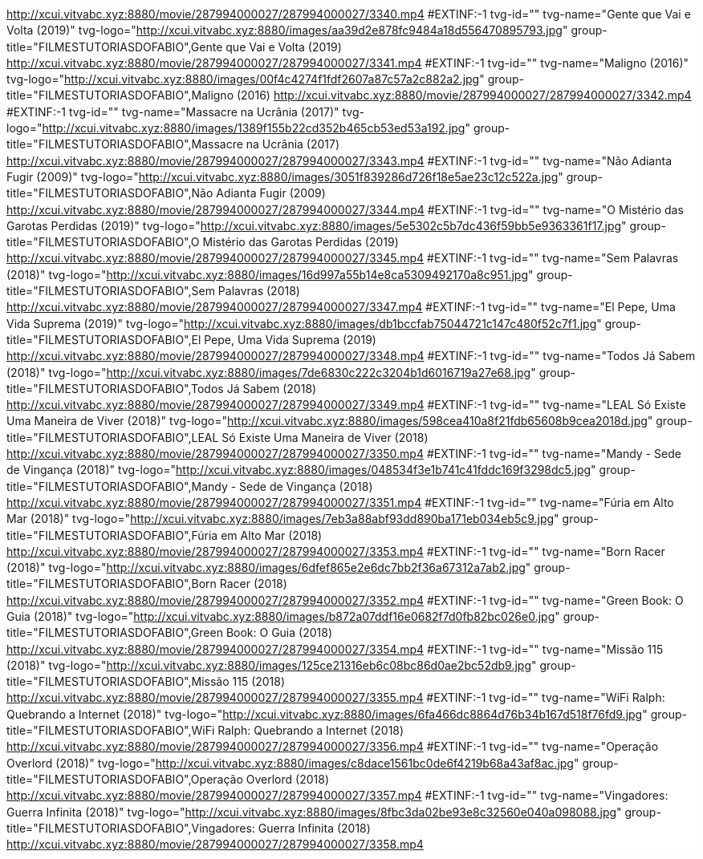 http://xcui.vitvabc.xyz:8880/movie/287994000027/287994000027/3340.mp4
#EXTINF:-1 tvg-id="" tvg-name="Gente que Vai e Volta (2019)" tvg-logo="http://xcui.vitvabc.xyz:8880/images/aa39d2e878fc9484a18d556470895793.jpg" group-title="FILMESTUTORIASDOFABIO",Gente que Vai e Volta (2019)
http://xcui.vitvabc.xyz:8880/movie/287994000027/287994000027/3341.mp4
#EXTINF:-1 tvg-id="" tvg-name="Maligno (2016)" tvg-logo="http://xcui.vitvabc.xyz:8880/images/00f4c4274f1fdf2607a87c57a2c882a2.jpg" group-title="FILMESTUTORIASDOFABIO",Maligno (2016)
http://xcui.vitvabc.xyz:8880/movie/287994000027/287994000027/3342.mp4
#EXTINF:-1 tvg-id="" tvg-name="Massacre na Ucrânia (2017)" tvg-logo="http://xcui.vitvabc.xyz:8880/images/1389f155b22cd352b465cb53ed53a192.jpg" group-title="FILMESTUTORIASDOFABIO",Massacre na Ucrânia (2017)
http://xcui.vitvabc.xyz:8880/movie/287994000027/287994000027/3343.mp4
#EXTINF:-1 tvg-id="" tvg-name="Não Adianta Fugir (2009)" tvg-logo="http://xcui.vitvabc.xyz:8880/images/3051f839286d726f18e5ae23c12c522a.jpg" group-title="FILMESTUTORIASDOFABIO",Não Adianta Fugir (2009)
http://xcui.vitvabc.xyz:8880/movie/287994000027/287994000027/3344.mp4
#EXTINF:-1 tvg-id="" tvg-name="O Mistério das Garotas Perdidas (2019)" tvg-logo="http://xcui.vitvabc.xyz:8880/images/5e5302c5b7dc436f59bb5e9363361f17.jpg" group-title="FILMESTUTORIASDOFABIO",O Mistério das Garotas Perdidas (2019)
http://xcui.vitvabc.xyz:8880/movie/287994000027/287994000027/3345.mp4
#EXTINF:-1 tvg-id="" tvg-name="Sem Palavras (2018)" tvg-logo="http://xcui.vitvabc.xyz:8880/images/16d997a55b14e8ca5309492170a8c951.jpg" group-title="FILMESTUTORIASDOFABIO",Sem Palavras (2018)
http://xcui.vitvabc.xyz:8880/movie/287994000027/287994000027/3347.mp4
#EXTINF:-1 tvg-id="" tvg-name="El Pepe, Uma Vida Suprema (2019)" tvg-logo="http://xcui.vitvabc.xyz:8880/images/db1bccfab75044721c147c480f52c7f1.jpg" group-title="FILMESTUTORIASDOFABIO",El Pepe, Uma Vida Suprema (2019)
http://xcui.vitvabc.xyz:8880/movie/287994000027/287994000027/3348.mp4
#EXTINF:-1 tvg-id="" tvg-name="Todos Já Sabem (2018)" tvg-logo="http://xcui.vitvabc.xyz:8880/images/7de6830c222c3204b1d6016719a27e68.jpg" group-title="FILMESTUTORIASDOFABIO",Todos Já Sabem (2018)
http://xcui.vitvabc.xyz:8880/movie/287994000027/287994000027/3349.mp4
#EXTINF:-1 tvg-id="" tvg-name="LEAL Só Existe Uma Maneira de Viver (2018)" tvg-logo="http://xcui.vitvabc.xyz:8880/images/598cea410a8f21fdb65608b9cea2018d.jpg" group-title="FILMESTUTORIASDOFABIO",LEAL Só Existe Uma Maneira de Viver (2018)
http://xcui.vitvabc.xyz:8880/movie/287994000027/287994000027/3350.mp4
#EXTINF:-1 tvg-id="" tvg-name="Mandy - Sede de Vingança (2018)" tvg-logo="http://xcui.vitvabc.xyz:8880/images/048534f3e1b741c41fddc169f3298dc5.jpg" group-title="FILMESTUTORIASDOFABIO",Mandy - Sede de Vingança (2018)
http://xcui.vitvabc.xyz:8880/movie/287994000027/287994000027/3351.mp4
#EXTINF:-1 tvg-id="" tvg-name="Fúria em Alto Mar (2018)" tvg-logo="http://xcui.vitvabc.xyz:8880/images/7eb3a88abf93dd890ba171eb034eb5c9.jpg" group-title="FILMESTUTORIASDOFABIO",Fúria em Alto Mar (2018)
http://xcui.vitvabc.xyz:8880/movie/287994000027/287994000027/3353.mp4
#EXTINF:-1 tvg-id="" tvg-name="Born Racer (2018)" tvg-logo="http://xcui.vitvabc.xyz:8880/images/6dfef865e2e6dc7bb2f36a67312a7ab2.jpg" group-title="FILMESTUTORIASDOFABIO",Born Racer (2018)
http://xcui.vitvabc.xyz:8880/movie/287994000027/287994000027/3352.mp4
#EXTINF:-1 tvg-id="" tvg-name="Green Book: O Guia (2018)" tvg-logo="http://xcui.vitvabc.xyz:8880/images/b872a07ddf16e0682f7d0fb82bc026e0.jpg" group-title="FILMESTUTORIASDOFABIO",Green Book: O Guia (2018)
http://xcui.vitvabc.xyz:8880/movie/287994000027/287994000027/3354.mp4
#EXTINF:-1 tvg-id="" tvg-name="Missão 115 (2018)" tvg-logo="http://xcui.vitvabc.xyz:8880/images/125ce21316eb6c08bc86d0ae2bc52db9.jpg" group-title="FILMESTUTORIASDOFABIO",Missão 115 (2018)
http://xcui.vitvabc.xyz:8880/movie/287994000027/287994000027/3355.mp4
#EXTINF:-1 tvg-id="" tvg-name="WiFi Ralph: Quebrando a Internet (2018)" tvg-logo="http://xcui.vitvabc.xyz:8880/images/6fa466dc8864d76b34b167d518f76fd9.jpg" group-title="FILMESTUTORIASDOFABIO",WiFi Ralph: Quebrando a Internet (2018)
http://xcui.vitvabc.xyz:8880/movie/287994000027/287994000027/3356.mp4
#EXTINF:-1 tvg-id="" tvg-name="Operação Overlord (2018)" tvg-logo="http://xcui.vitvabc.xyz:8880/images/c8dace1561bc0de6f4219b68a43af8ac.jpg" group-title="FILMESTUTORIASDOFABIO",Operação Overlord (2018)
http://xcui.vitvabc.xyz:8880/movie/287994000027/287994000027/3357.mp4
#EXTINF:-1 tvg-id="" tvg-name="Vingadores: Guerra Infinita (2018)" tvg-logo="http://xcui.vitvabc.xyz:8880/images/8fbc3da02be93e8c32560e040a098088.jpg" group-title="FILMESTUTORIASDOFABIO",Vingadores: Guerra Infinita (2018)
http://xcui.vitvabc.xyz:8880/movie/287994000027/287994000027/3358.mp4